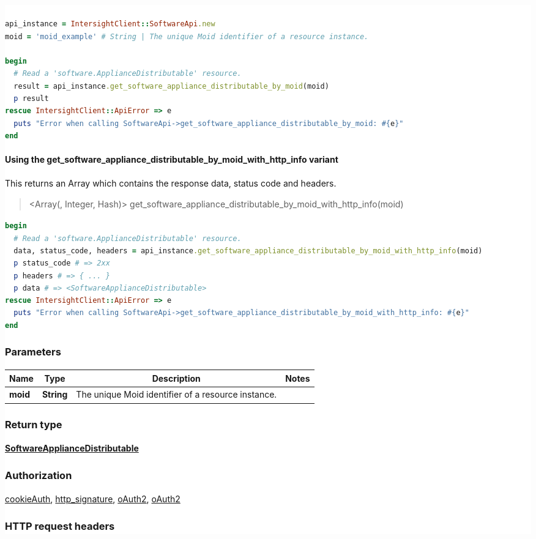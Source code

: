 ```ruby

api_instance = IntersightClient::SoftwareApi.new
moid = 'moid_example' # String | The unique Moid identifier of a resource instance.

begin
  # Read a 'software.ApplianceDistributable' resource.
  result = api_instance.get_software_appliance_distributable_by_moid(moid)
  p result
rescue IntersightClient::ApiError => e
  puts "Error when calling SoftwareApi->get_software_appliance_distributable_by_moid: #{e}"
end
```

#### Using the get_software_appliance_distributable_by_moid_with_http_info variant

This returns an Array which contains the response data, status code and headers.

> <Array(<SoftwareApplianceDistributable>, Integer, Hash)> get_software_appliance_distributable_by_moid_with_http_info(moid)

```ruby
begin
  # Read a 'software.ApplianceDistributable' resource.
  data, status_code, headers = api_instance.get_software_appliance_distributable_by_moid_with_http_info(moid)
  p status_code # => 2xx
  p headers # => { ... }
  p data # => <SoftwareApplianceDistributable>
rescue IntersightClient::ApiError => e
  puts "Error when calling SoftwareApi->get_software_appliance_distributable_by_moid_with_http_info: #{e}"
end
```

### Parameters

| Name | Type | Description | Notes |
| ---- | ---- | ----------- | ----- |
| **moid** | **String** | The unique Moid identifier of a resource instance. |  |

### Return type

[**SoftwareApplianceDistributable**](SoftwareApplianceDistributable.md)

### Authorization

[cookieAuth](../README.md#cookieAuth), [http_signature](../README.md#http_signature), [oAuth2](../README.md#oAuth2), [oAuth2](../README.md#oAuth2)

### HTTP request headers
